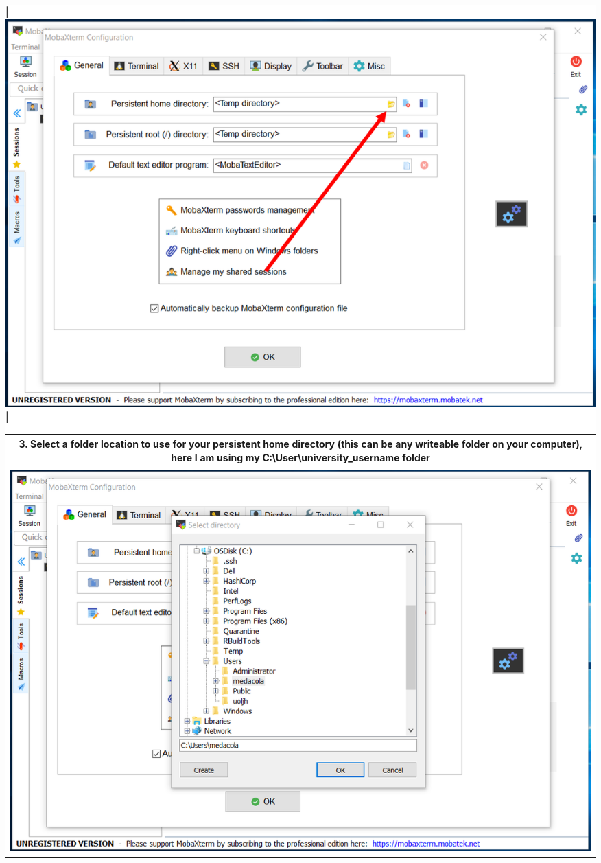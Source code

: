 | ![Select the folder icon on the right-hand side of the Persistent home directory setting box](../../assets/img/logon/offcampus/mobaSSH2.png) |

| 3. Select a folder location to use for your persistent home directory (this can be any writeable folder on your computer), here I am using my C:\User\university_username folder |
| -------------------------------------------------------------------------------------------------------------------------------------------------------------------------------- |
| ![Select a folder location to use for your persistent home directory](../../assets/img/logon/offcampus/mobaSSH3.png)                                                             |
